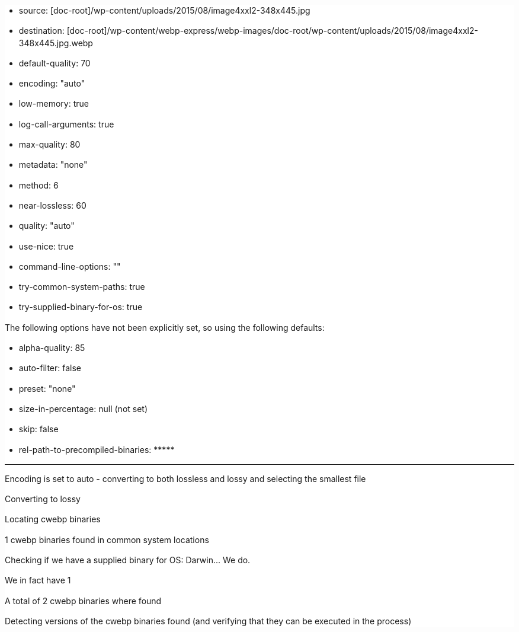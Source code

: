 - source: [doc-root]/wp-content/uploads/2015/08/image4xxl2-348x445.jpg

- destination: [doc-root]/wp-content/webp-express/webp-images/doc-root/wp-content/uploads/2015/08/image4xxl2-348x445.jpg.webp

- default-quality: 70

- encoding: "auto"

- low-memory: true

- log-call-arguments: true

- max-quality: 80

- metadata: "none"

- method: 6

- near-lossless: 60

- quality: "auto"

- use-nice: true

- command-line-options: ""

- try-common-system-paths: true

- try-supplied-binary-for-os: true


The following options have not been explicitly set, so using the following defaults:

- alpha-quality: 85

- auto-filter: false

- preset: "none"

- size-in-percentage: null (not set)

- skip: false

- rel-path-to-precompiled-binaries: *****

------------


Encoding is set to auto - converting to both lossless and lossy and selecting the smallest file


Converting to lossy

Locating cwebp binaries

1 cwebp binaries found in common system locations

Checking if we have a supplied binary for OS: Darwin... We do.

We in fact have 1

A total of 2 cwebp binaries where found

Detecting versions of the cwebp binaries found (and verifying that they can be executed in the process)
